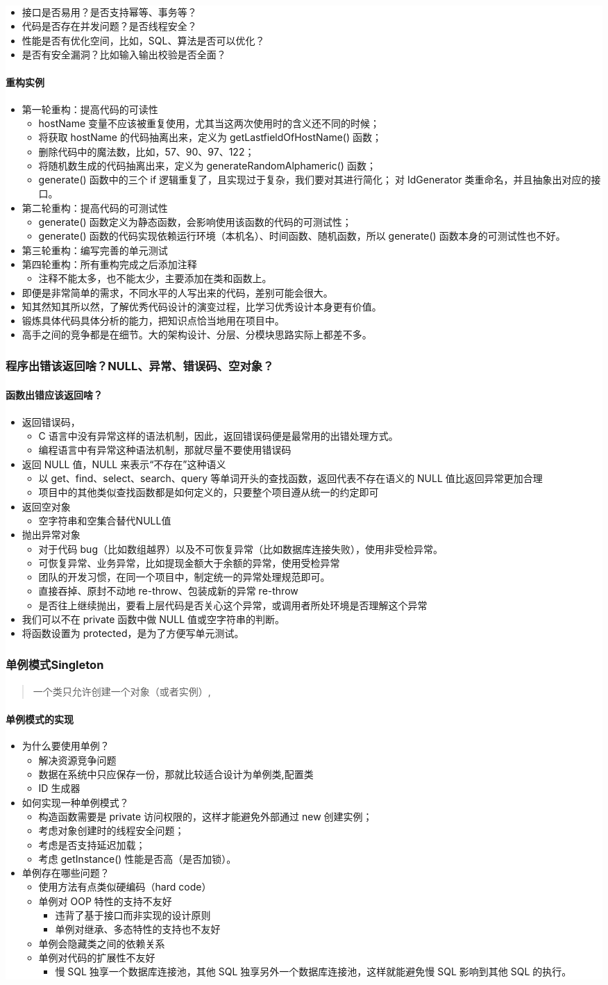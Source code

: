 * 接口是否易用？是否支持幂等、事务等？
* 代码是否存在并发问题？是否线程安全？
* 性能是否有优化空间，比如，SQL、算法是否可以优化？
* 是否有安全漏洞？比如输入输出校验是否全面？
#### 重构实例
* 第一轮重构：提高代码的可读性
  * hostName 变量不应该被重复使用，尤其当这两次使用时的含义还不同的时候；
  * 将获取 hostName 的代码抽离出来，定义为 getLastfieldOfHostName() 函数；
  * 删除代码中的魔法数，比如，57、90、97、122；
  * 将随机数生成的代码抽离出来，定义为 generateRandomAlphameric() 函数；
  * generate() 函数中的三个 if 逻辑重复了，且实现过于复杂，我们要对其进行简化；
对 IdGenerator 类重命名，并且抽象出对应的接口。
* 第二轮重构：提高代码的可测试性
  * generate() 函数定义为静态函数，会影响使用该函数的代码的可测试性；
  * generate() 函数的代码实现依赖运行环境（本机名）、时间函数、随机函数，所以 generate() 函数本身的可测试性也不好。
* 第三轮重构：编写完善的单元测试
* 第四轮重构：所有重构完成之后添加注释
  * 注释不能太多，也不能太少，主要添加在类和函数上。
* 即便是非常简单的需求，不同水平的人写出来的代码，差别可能会很大。
* 知其然知其所以然，了解优秀代码设计的演变过程，比学习优秀设计本身更有价值。
* 锻炼具体代码具体分析的能力，把知识点恰当地用在项目中。
* 高手之间的竞争都是在细节。大的架构设计、分层、分模块思路实际上都差不多。
### 程序出错该返回啥？NULL、异常、错误码、空对象？
#### 函数出错应该返回啥？
* 返回错误码，
  * C 语言中没有异常这样的语法机制，因此，返回错误码便是最常用的出错处理方式。
  * 编程语言中有异常这种语法机制，那就尽量不要使用错误码
* 返回 NULL 值，NULL 来表示“不存在”这种语义
  * 以 get、find、select、search、query 等单词开头的查找函数，返回代表不存在语义的 NULL 值比返回异常更加合理
  * 项目中的其他类似查找函数都是如何定义的，只要整个项目遵从统一的约定即可
* 返回空对象
  * 空字符串和空集合替代NULL值
* 抛出异常对象
  * 对于代码 bug（比如数组越界）以及不可恢复异常（比如数据库连接失败），使用非受检异常。
  * 可恢复异常、业务异常，比如提现金额大于余额的异常，使用受检异常
  * 团队的开发习惯，在同一个项目中，制定统一的异常处理规范即可。
  * 直接吞掉、原封不动地 re-throw、包装成新的异常 re-throw
  * 是否往上继续抛出，要看上层代码是否关心这个异常，或调用者所处环境是否理解这个异常
* 我们可以不在 private 函数中做 NULL 值或空字符串的判断。
* 将函数设置为 protected，是为了方便写单元测试。

### 单例模式Singleton
> 一个类只允许创建一个对象（或者实例）,
#### 单例模式的实现
* 为什么要使用单例？
  * 解决资源竞争问题
  * 数据在系统中只应保存一份，那就比较适合设计为单例类,配置类
  * ID 生成器
* 如何实现一种单例模式？
  * 构造函数需要是 private 访问权限的，这样才能避免外部通过 new 创建实例；
  * 考虑对象创建时的线程安全问题；
  * 考虑是否支持延迟加载；
  * 考虑 getInstance() 性能是否高（是否加锁）。
* 单例存在哪些问题？
  * 使用方法有点类似硬编码（hard code）
  * 单例对 OOP 特性的支持不友好
    * 违背了基于接口而非实现的设计原则
    * 单例对继承、多态特性的支持也不友好
  * 单例会隐藏类之间的依赖关系
  * 单例对代码的扩展性不友好
    * 慢 SQL 独享一个数据库连接池，其他 SQL 独享另外一个数据库连接池，这样就能避免慢 SQL 影响到其他 SQL 的执行。
